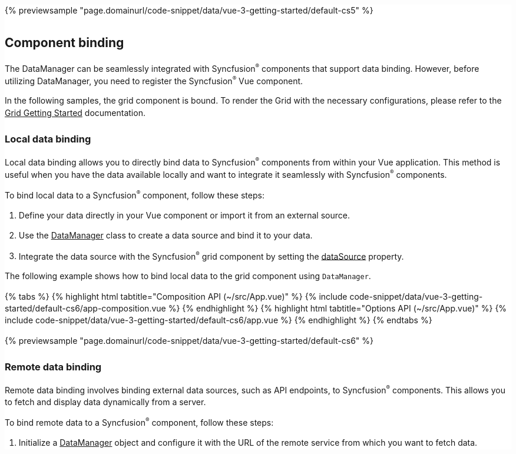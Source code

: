 {% previewsample "page.domainurl/code-snippet/data/vue-3-getting-started/default-cs5" %}

## Component binding

The DataManager can be seamlessly integrated with Syncfusion<sup style="font-size:70%">&reg;</sup> components that support data binding. However, before utilizing DataManager, you need to register the Syncfusion<sup style="font-size:70%">&reg;</sup> Vue component.

In the following samples, the grid component is bound. To render the Grid with the necessary configurations, please refer to the [Grid Getting Started](https://ej2.syncfusion.com/vue/documentation/grid/getting-started) documentation.

### Local data binding

Local data binding allows you to directly bind data to Syncfusion<sup style="font-size:70%">&reg;</sup> components from within your Vue application. This method is useful when you have the data available locally and want to integrate it seamlessly with Syncfusion<sup style="font-size:70%">&reg;</sup> components.

To bind local data to a Syncfusion<sup style="font-size:70%">&reg;</sup> component, follow these steps:

1. Define your data directly in your Vue component or import it from an external source.

2. Use the [DataManager](https://ej2.syncfusion.com/documentation/api/data/datamanager) class to create a data source and bind it to your data.

3. Integrate the data source with the Syncfusion<sup style="font-size:70%">&reg;</sup> grid component by setting the [dataSource](https://ej2.syncfusion.com/javascript/documentation/api/grid/#datasource) property.

The following example shows how to bind local data to the grid component using `DataManager`.

{% tabs %}
{% highlight html tabtitle="Composition API (~/src/App.vue)" %}
{% include code-snippet/data/vue-3-getting-started/default-cs6/app-composition.vue %}
{% endhighlight %}
{% highlight html tabtitle="Options API (~/src/App.vue)" %}
{% include code-snippet/data/vue-3-getting-started/default-cs6/app.vue %}
{% endhighlight %}
{% endtabs %}
        
{% previewsample "page.domainurl/code-snippet/data/vue-3-getting-started/default-cs6" %}

### Remote data binding

Remote data binding involves binding external data sources, such as API endpoints, to Syncfusion<sup style="font-size:70%">&reg;</sup> components. This allows you to fetch and display data dynamically from a server.

To bind remote data to a Syncfusion<sup style="font-size:70%">&reg;</sup> component, follow these steps:

1. Initialize a [DataManager](https://ej2.syncfusion.com/documentation/api/data/datamanager) object and configure it with the URL of the remote service from which you want to fetch data.
